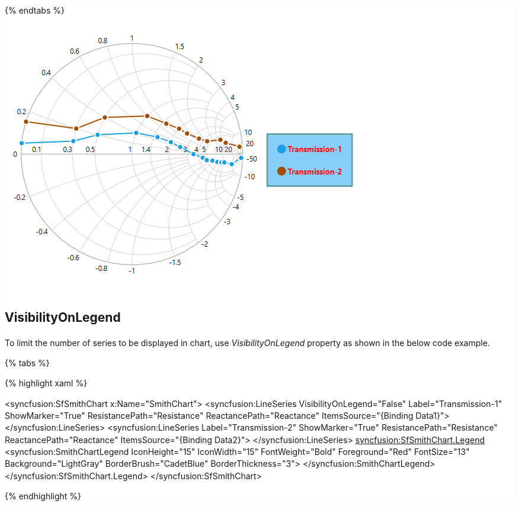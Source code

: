 {% endtabs %}

![SfSmithChart Customizing Legend](Legend_images/Legend_img6.png)

## VisibilityOnLegend

To limit the number of series to be displayed in chart, use *VisibilityOnLegend* property as shown in the below code example.

{% tabs %}

{% highlight xaml %}

<syncfusion:SfSmithChart x:Name="SmithChart">
   <syncfusion:LineSeries VisibilityOnLegend="False" Label="Transmission-1" ShowMarker="True" ResistancePath="Resistance" ReactancePath="Reactance" ItemsSource="{Binding Data1}">
   </syncfusion:LineSeries>
   <syncfusion:LineSeries Label="Transmission-2" ShowMarker="True" ResistancePath="Resistance" ReactancePath="Reactance" ItemsSource="{Binding Data2}">
   </syncfusion:LineSeries>
   <syncfusion:SfSmithChart.Legend>
        <syncfusion:SmithChartLegend IconHeight="15" IconWidth="15" 
                                     FontWeight="Bold" Foreground="Red" FontSize="13"
                                     Background="LightGray" BorderBrush="CadetBlue"
                                     BorderThickness="3">
        </syncfusion:SmithChartLegend>
   </syncfusion:SfSmithChart.Legend>
</syncfusion:SfSmithChart>

{% endhighlight %}
